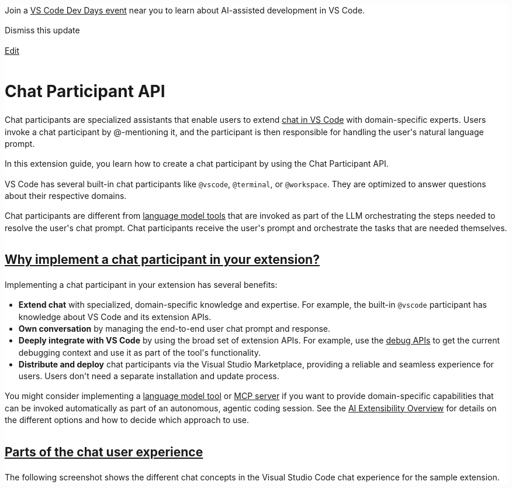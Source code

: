 Join a [VS Code Dev Days event](https://code.visualstudio.com/dev-days) near you to learn about AI-assisted development in VS Code.

Dismiss this update

[Edit](https://vscode.dev/github/microsoft/vscode-docs/blob/main/api/extension-guides/ai/chat.md "Edit this document in vscode.dev")

# Chat Participant API

Chat participants are specialized assistants that enable users to extend [chat in VS Code](https://code.visualstudio.com/docs/copilot/chat/copilot-chat) with domain-specific experts. Users invoke a chat participant by @-mentioning it, and the participant is then responsible for handling the user's natural language prompt.

In this extension guide, you learn how to create a chat participant by using the Chat Participant API.

VS Code has several built-in chat participants like `@vscode`, `@terminal`, or `@workspace`. They are optimized to answer questions about their respective domains.

Chat participants are different from [language model tools](https://code.visualstudio.com/api/extension-guides/ai/tools) that are invoked as part of the LLM orchestrating the steps needed to resolve the user's chat prompt. Chat participants receive the user's prompt and orchestrate the tasks that are needed themselves.

## [Why implement a chat participant in your extension?](https://code.visualstudio.com/api/extension-guides/ai/chat\#why-implement-a-chat-participant-in-your-extension)

Implementing a chat participant in your extension has several benefits:

- **Extend chat** with specialized, domain-specific knowledge and expertise. For example, the built-in `@vscode` participant has knowledge about VS Code and its extension APIs.
- **Own conversation** by managing the end-to-end user chat prompt and response.
- **Deeply integrate with VS Code** by using the broad set of extension APIs. For example, use the [debug APIs](https://code.visualstudio.com/api/extension-guides/debugger-extension) to get the current debugging context and use it as part of the tool's functionality.
- **Distribute and deploy** chat participants via the Visual Studio Marketplace, providing a reliable and seamless experience for users. Users don't need a separate installation and update process.

You might consider implementing a [language model tool](https://code.visualstudio.com/api/extension-guides/ai/tools) or [MCP server](https://code.visualstudio.com/api/extension-guides/ai/mcp) if you want to provide domain-specific capabilities that can be invoked automatically as part of an autonomous, agentic coding session. See the [AI Extensibility Overview](https://code.visualstudio.com/api/extension-guides/ai/ai-extensibility-overview) for details on the different options and how to decide which approach to use.

## [Parts of the chat user experience](https://code.visualstudio.com/api/extension-guides/ai/chat\#parts-of-the-chat-user-experience)

The following screenshot shows the different chat concepts in the Visual Studio Code chat experience for the sample extension.
